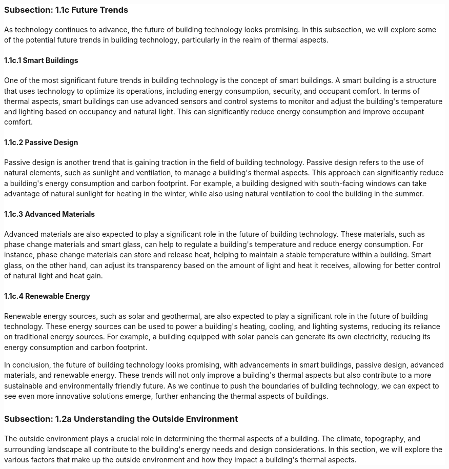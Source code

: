 
### Subsection: 1.1c Future Trends

As technology continues to advance, the future of building technology looks promising. In this subsection, we will explore some of the potential future trends in building technology, particularly in the realm of thermal aspects.

#### 1.1c.1 Smart Buildings

One of the most significant future trends in building technology is the concept of smart buildings. A smart building is a structure that uses technology to optimize its operations, including energy consumption, security, and occupant comfort. In terms of thermal aspects, smart buildings can use advanced sensors and control systems to monitor and adjust the building's temperature and lighting based on occupancy and natural light. This can significantly reduce energy consumption and improve occupant comfort.

#### 1.1c.2 Passive Design

Passive design is another trend that is gaining traction in the field of building technology. Passive design refers to the use of natural elements, such as sunlight and ventilation, to manage a building's thermal aspects. This approach can significantly reduce a building's energy consumption and carbon footprint. For example, a building designed with south-facing windows can take advantage of natural sunlight for heating in the winter, while also using natural ventilation to cool the building in the summer.

#### 1.1c.3 Advanced Materials

Advanced materials are also expected to play a significant role in the future of building technology. These materials, such as phase change materials and smart glass, can help to regulate a building's temperature and reduce energy consumption. For instance, phase change materials can store and release heat, helping to maintain a stable temperature within a building. Smart glass, on the other hand, can adjust its transparency based on the amount of light and heat it receives, allowing for better control of natural light and heat gain.

#### 1.1c.4 Renewable Energy

Renewable energy sources, such as solar and geothermal, are also expected to play a significant role in the future of building technology. These energy sources can be used to power a building's heating, cooling, and lighting systems, reducing its reliance on traditional energy sources. For example, a building equipped with solar panels can generate its own electricity, reducing its energy consumption and carbon footprint.

In conclusion, the future of building technology looks promising, with advancements in smart buildings, passive design, advanced materials, and renewable energy. These trends will not only improve a building's thermal aspects but also contribute to a more sustainable and environmentally friendly future. As we continue to push the boundaries of building technology, we can expect to see even more innovative solutions emerge, further enhancing the thermal aspects of buildings.





### Subsection: 1.2a Understanding the Outside Environment

The outside environment plays a crucial role in determining the thermal aspects of a building. The climate, topography, and surrounding landscape all contribute to the building's energy needs and design considerations. In this section, we will explore the various factors that make up the outside environment and how they impact a building's thermal aspects.
